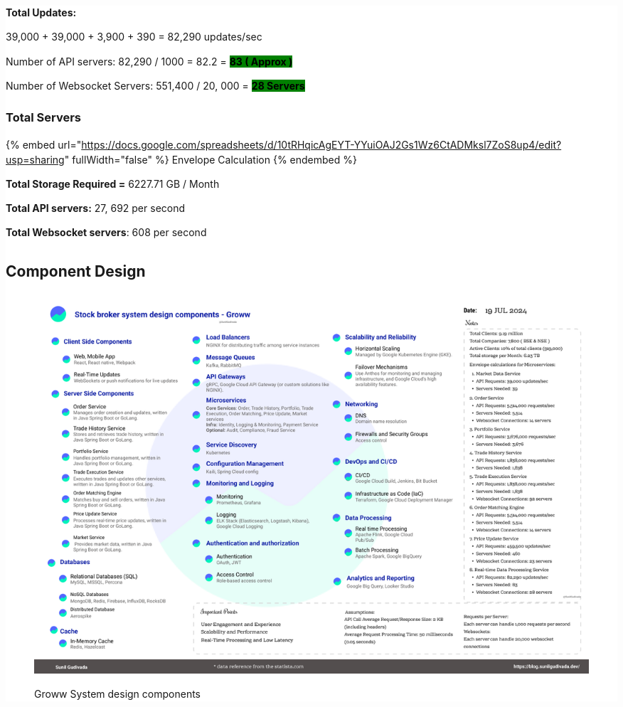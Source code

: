 **Total Updates:**

39,000 + 39,000 + 3,900 + 390 = 82,290 updates/sec

Number of API servers: 82,290 / 1000 = 82.2 = <mark style="background-color:green;">**83 ( Approx )**</mark>

Number of Websocket Servers: 551,400 / 20, 000 = <mark style="background-color:green;">**28 Servers**</mark>&#x20;



### Total Servers

{% embed url="https://docs.google.com/spreadsheets/d/10tRHqicAgEYT-YYuiOAJ2Gs1Wz6CtADMksl7ZoS8up4/edit?usp=sharing" fullWidth="false" %}
Envelope Calculation
{% endembed %}

**Total Storage Required =** 6227.71 GB / Month

**Total API servers:** 27, 692 per second

**Total Websocket servers**: 608 per second

## Component Design

<div data-full-width="true">

<figure><img src="../.gitbook/assets/Groww Stock broker - System Design.png" alt=""><figcaption><p>Groww System design components</p></figcaption></figure>
